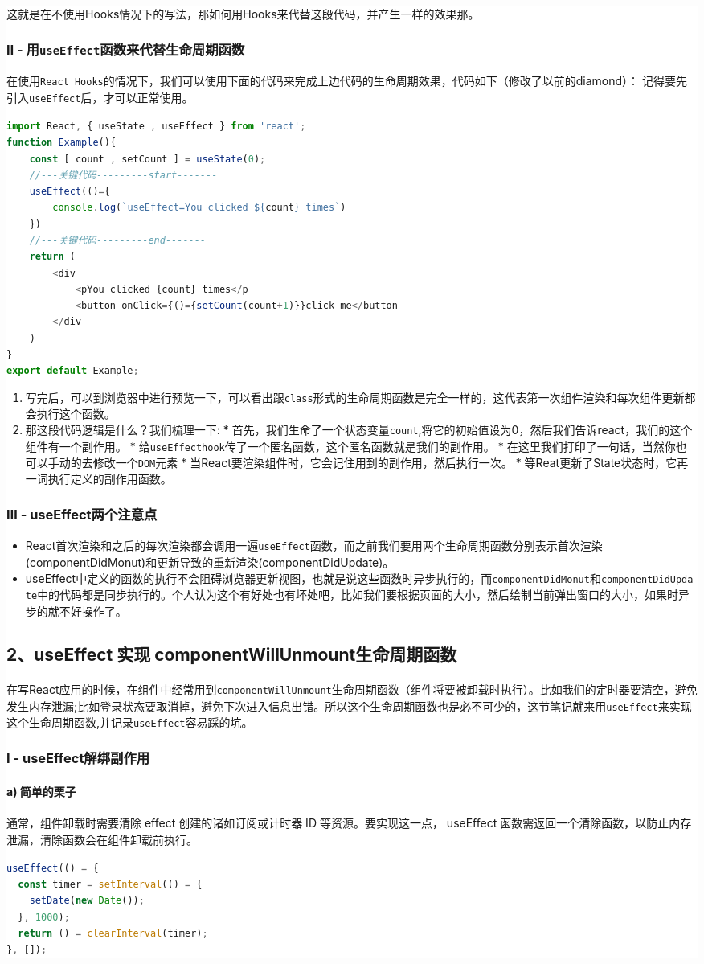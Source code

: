 这就是在不使用Hooks情况下的写法，那如何用Hooks来代替这段代码，并产生一样的效果那。

### Ⅱ - 用`useEffect`函数来代替生命周期函数

在使用`React Hooks`的情况下，我们可以使用下面的代码来完成上边代码的生命周期效果，代码如下（修改了以前的diamond）： 记得要先引入`useEffect`后，才可以正常使用。

```js
import React, { useState , useEffect } from 'react';
function Example(){
    const [ count , setCount ] = useState(0);
    //---关键代码---------start-------
    useEffect(()={
        console.log(`useEffect=You clicked ${count} times`)
    })
    //---关键代码---------end-------
    return (
        <div
            <pYou clicked {count} times</p
            <button onClick={()={setCount(count+1)}}click me</button
        </div
    )
}
export default Example;
```

 1. 写完后，可以到浏览器中进行预览一下，可以看出跟`class`形式的生命周期函数是完全一样的，这代表第一次组件渲染和每次组件更新都会执行这个函数。
 2.  那这段代码逻辑是什么？我们梳理一下:
    * 首先，我们生命了一个状态变量`count`,将它的初始值设为0，然后我们告诉react，我们的这个组件有一个副作用。
    * 给`useEffecthook`传了一个匿名函数，这个匿名函数就是我们的副作用。
    * 在这里我们打印了一句话，当然你也可以手动的去修改一个`DOM`元素
    * 当React要渲染组件时，它会记住用到的副作用，然后执行一次。
    * 等Reat更新了State状态时，它再一词执行定义的副作用函数。

### Ⅲ - useEffect两个注意点

- React首次渲染和之后的每次渲染都会调用一遍`useEffect`函数，而之前我们要用两个生命周期函数分别表示首次渲染(componentDidMonut)和更新导致的重新渲染(componentDidUpdate)。
- useEffect中定义的函数的执行不会阻碍浏览器更新视图，也就是说这些函数时异步执行的，而`componentDidMonut`和`componentDidUpdate`中的代码都是同步执行的。个人认为这个有好处也有坏处吧，比如我们要根据页面的大小，然后绘制当前弹出窗口的大小，如果时异步的就不好操作了。

## 2、useEffect 实现 componentWillUnmount生命周期函数

 在写React应用的时候，在组件中经常用到`componentWillUnmount`生命周期函数（组件将要被卸载时执行）。比如我们的定时器要清空，避免发生内存泄漏;比如登录状态要取消掉，避免下次进入信息出错。所以这个生命周期函数也是必不可少的，这节笔记就来用`useEffect`来实现这个生命周期函数,并记录`useEffect`容易踩的坑。

### Ⅰ - useEffect解绑副作用

#### a)  简单的栗子

通常，组件卸载时需要清除 effect 创建的诸如订阅或计时器 ID 等资源。要实现这⼀点， useEffect 函数需返回⼀个清除函数，以防⽌内存泄漏，清除函数会在组件卸载前执⾏。

```jsx
useEffect(() = {
  const timer = setInterval(() = {
    setDate(new Date());
  }, 1000);
  return () = clearInterval(timer);
}, []);
```
